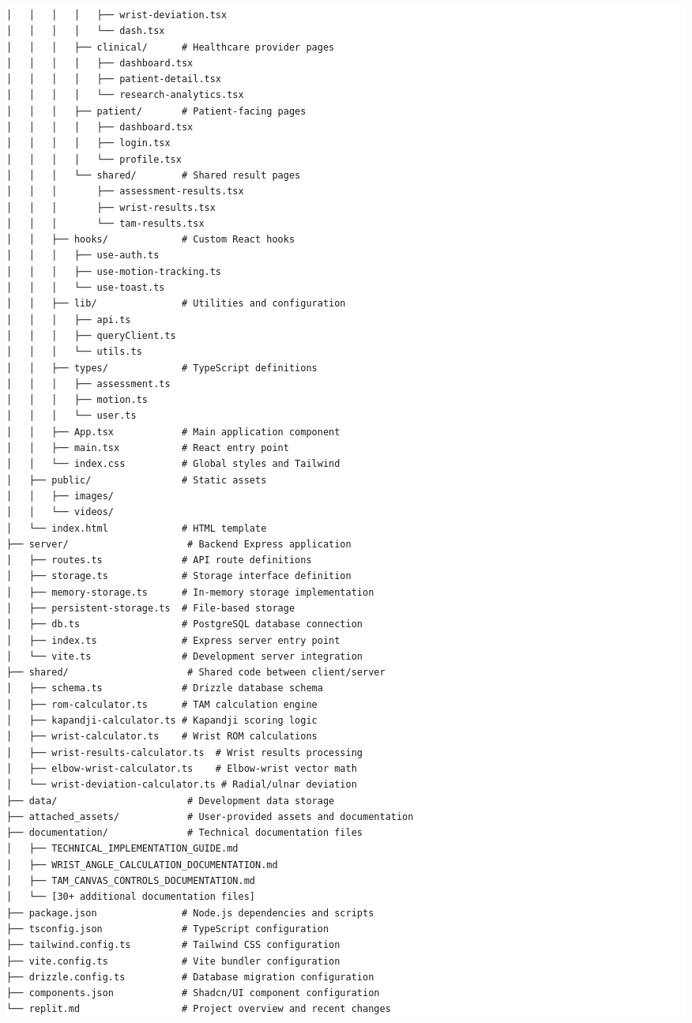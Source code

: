 ```
│   │   │   │   ├── wrist-deviation.tsx
│   │   │   │   └── dash.tsx
│   │   │   ├── clinical/      # Healthcare provider pages
│   │   │   │   ├── dashboard.tsx
│   │   │   │   ├── patient-detail.tsx
│   │   │   │   └── research-analytics.tsx
│   │   │   ├── patient/       # Patient-facing pages
│   │   │   │   ├── dashboard.tsx
│   │   │   │   ├── login.tsx
│   │   │   │   └── profile.tsx
│   │   │   └── shared/        # Shared result pages
│   │   │       ├── assessment-results.tsx
│   │   │       ├── wrist-results.tsx
│   │   │       └── tam-results.tsx
│   │   ├── hooks/             # Custom React hooks
│   │   │   ├── use-auth.ts
│   │   │   ├── use-motion-tracking.ts
│   │   │   └── use-toast.ts
│   │   ├── lib/               # Utilities and configuration
│   │   │   ├── api.ts
│   │   │   ├── queryClient.ts
│   │   │   └── utils.ts
│   │   ├── types/             # TypeScript definitions
│   │   │   ├── assessment.ts
│   │   │   ├── motion.ts
│   │   │   └── user.ts
│   │   ├── App.tsx            # Main application component
│   │   ├── main.tsx           # React entry point
│   │   └── index.css          # Global styles and Tailwind
│   ├── public/                # Static assets
│   │   ├── images/
│   │   └── videos/
│   └── index.html             # HTML template
├── server/                     # Backend Express application
│   ├── routes.ts              # API route definitions
│   ├── storage.ts             # Storage interface definition
│   ├── memory-storage.ts      # In-memory storage implementation
│   ├── persistent-storage.ts  # File-based storage
│   ├── db.ts                  # PostgreSQL database connection
│   ├── index.ts               # Express server entry point
│   └── vite.ts                # Development server integration
├── shared/                     # Shared code between client/server
│   ├── schema.ts              # Drizzle database schema
│   ├── rom-calculator.ts      # TAM calculation engine
│   ├── kapandji-calculator.ts # Kapandji scoring logic
│   ├── wrist-calculator.ts    # Wrist ROM calculations
│   ├── wrist-results-calculator.ts  # Wrist results processing
│   ├── elbow-wrist-calculator.ts    # Elbow-wrist vector math
│   └── wrist-deviation-calculator.ts # Radial/ulnar deviation
├── data/                       # Development data storage
├── attached_assets/            # User-provided assets and documentation
├── documentation/              # Technical documentation files
│   ├── TECHNICAL_IMPLEMENTATION_GUIDE.md
│   ├── WRIST_ANGLE_CALCULATION_DOCUMENTATION.md
│   ├── TAM_CANVAS_CONTROLS_DOCUMENTATION.md
│   └── [30+ additional documentation files]
├── package.json               # Node.js dependencies and scripts
├── tsconfig.json              # TypeScript configuration
├── tailwind.config.ts         # Tailwind CSS configuration
├── vite.config.ts             # Vite bundler configuration
├── drizzle.config.ts          # Database migration configuration
├── components.json            # Shadcn/UI component configuration
└── replit.md                  # Project overview and recent changes
```